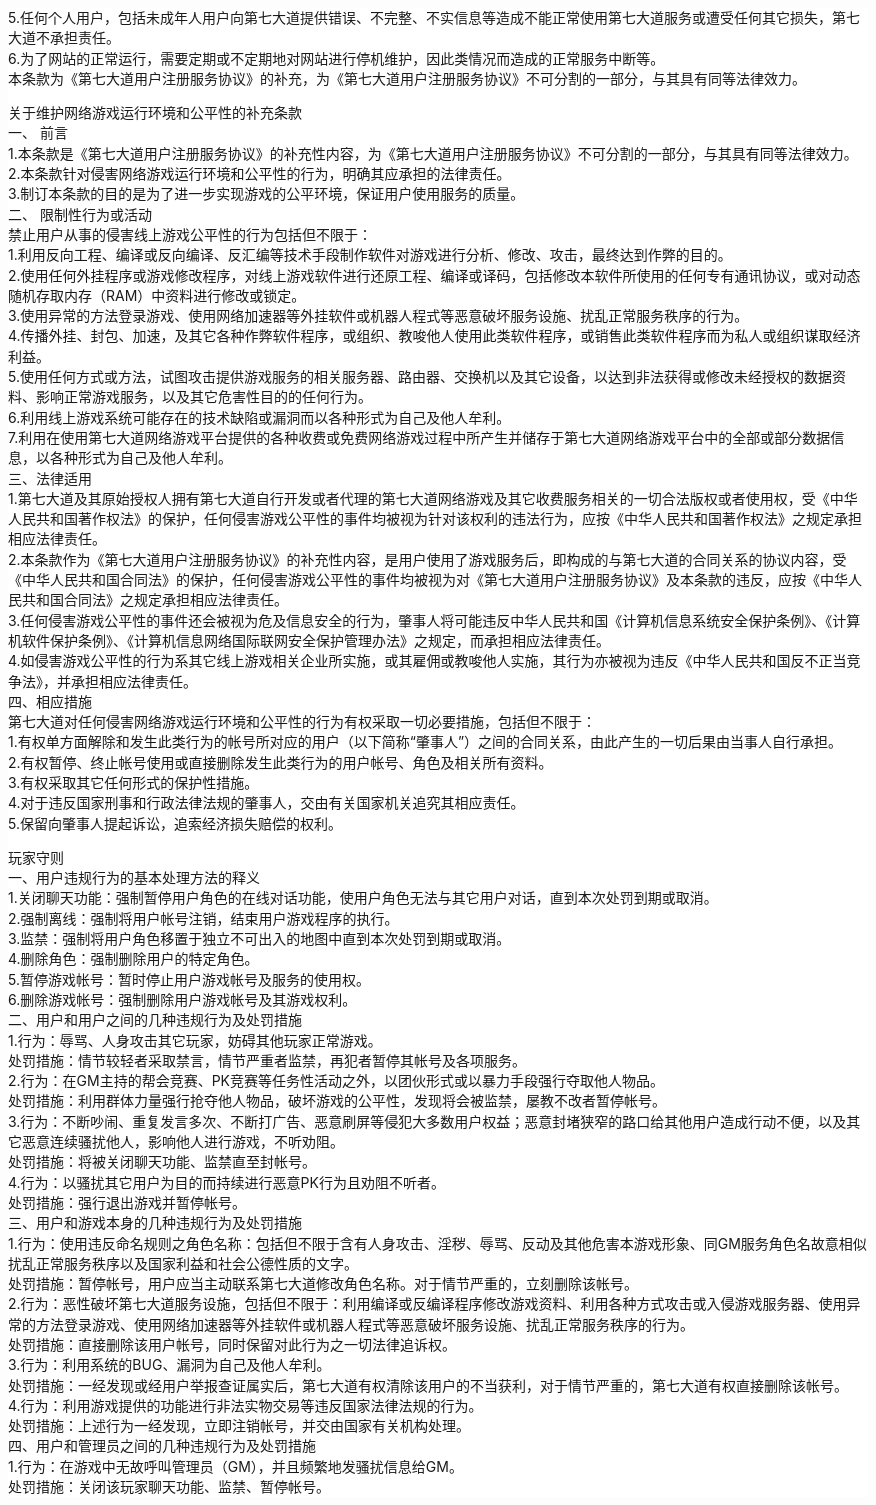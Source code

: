 5.任何个人用户，包括未成年人用户向第七大道提供错误、不完整、不实信息等造成不能正常使用第七大道服务或遭受任何其它损失，第七大道不承担责任。  
6.为了网站的正常运行，需要定期或不定期地对网站进行停机维护，因此类情况而造成的正常服务中断等。  
本条款为《第七大道用户注册服务协议》的补充，为《第七大道用户注册服务协议》不可分割的一部分，与其具有同等法律效力。  
  
关于维护网络游戏运行环境和公平性的补充条款  
一、 前言  
1.本条款是《第七大道用户注册服务协议》的补充性内容，为《第七大道用户注册服务协议》不可分割的一部分，与其具有同等法律效力。  
2.本条款针对侵害网络游戏运行环境和公平性的行为，明确其应承担的法律责任。  
3.制订本条款的目的是为了进一步实现游戏的公平环境，保证用户使用服务的质量。  
二、 限制性行为或活动  
禁止用户从事的侵害线上游戏公平性的行为包括但不限于：  
1.利用反向工程、编译或反向编译、反汇编等技术手段制作软件对游戏进行分析、修改、攻击，最终达到作弊的目的。  
2.使用任何外挂程序或游戏修改程序，对线上游戏软件进行还原工程、编译或译码，包括修改本软件所使用的任何专有通讯协议，或对动态随机存取内存（RAM）中资料进行修改或锁定。  
3.使用异常的方法登录游戏、使用网络加速器等外挂软件或机器人程式等恶意破坏服务设施、扰乱正常服务秩序的行为。  
4.传播外挂、封包、加速，及其它各种作弊软件程序，或组织、教唆他人使用此类软件程序，或销售此类软件程序而为私人或组织谋取经济利益。  
5.使用任何方式或方法，试图攻击提供游戏服务的相关服务器、路由器、交换机以及其它设备，以达到非法获得或修改未经授权的数据资料、影响正常游戏服务，以及其它危害性目的的任何行为。  
6.利用线上游戏系统可能存在的技术缺陷或漏洞而以各种形式为自己及他人牟利。  
7.利用在使用第七大道网络游戏平台提供的各种收费或免费网络游戏过程中所产生并储存于第七大道网络游戏平台中的全部或部分数据信息，以各种形式为自己及他人牟利。  
三、法律适用  
1.第七大道及其原始授权人拥有第七大道自行开发或者代理的第七大道网络游戏及其它收费服务相关的一切合法版权或者使用权，受《中华人民共和国著作权法》的保护，任何侵害游戏公平性的事件均被视为针对该权利的违法行为，应按《中华人民共和国著作权法》之规定承担相应法律责任。  
2.本条款作为《第七大道用户注册服务协议》的补充性内容，是用户使用了游戏服务后，即构成的与第七大道的合同关系的协议内容，受《中华人民共和国合同法》的保护，任何侵害游戏公平性的事件均被视为对《第七大道用户注册服务协议》及本条款的违反，应按《中华人民共和国合同法》之规定承担相应法律责任。  
3.任何侵害游戏公平性的事件还会被视为危及信息安全的行为，肇事人将可能违反中华人民共和国《计算机信息系统安全保护条例》、《计算机软件保护条例》、《计算机信息网络国际联网安全保护管理办法》之规定，而承担相应法律责任。  
4.如侵害游戏公平性的行为系其它线上游戏相关企业所实施，或其雇佣或教唆他人实施，其行为亦被视为违反《中华人民共和国反不正当竞争法》，并承担相应法律责任。  
四、相应措施  
第七大道对任何侵害网络游戏运行环境和公平性的行为有权采取一切必要措施，包括但不限于：  
1.有权单方面解除和发生此类行为的帐号所对应的用户（以下简称“肇事人”）之间的合同关系，由此产生的一切后果由当事人自行承担。  
2.有权暂停、终止帐号使用或直接删除发生此类行为的用户帐号、角色及相关所有资料。  
3.有权采取其它任何形式的保护性措施。  
4.对于违反国家刑事和行政法律法规的肇事人，交由有关国家机关追究其相应责任。  
5.保留向肇事人提起诉讼，追索经济损失赔偿的权利。  
  
玩家守则  
一、用户违规行为的基本处理方法的释义  
1.关闭聊天功能：强制暂停用户角色的在线对话功能，使用户角色无法与其它用户对话，直到本次处罚到期或取消。  
2.强制离线：强制将用户帐号注销，结束用户游戏程序的执行。  
3.监禁：强制将用户角色移置于独立不可出入的地图中直到本次处罚到期或取消。  
4.删除角色：强制删除用户的特定角色。  
5.暂停游戏帐号：暂时停止用户游戏帐号及服务的使用权。  
6.删除游戏帐号：强制删除用户游戏帐号及其游戏权利。  
二、用户和用户之间的几种违规行为及处罚措施  
1.行为：辱骂、人身攻击其它玩家，妨碍其他玩家正常游戏。  
处罚措施：情节较轻者采取禁言，情节严重者监禁，再犯者暂停其帐号及各项服务。  
2.行为：在GM主持的帮会竞赛、PK竞赛等任务性活动之外，以团伙形式或以暴力手段强行夺取他人物品。  
处罚措施：利用群体力量强行抢夺他人物品，破坏游戏的公平性，发现将会被监禁，屡教不改者暂停帐号。  
3.行为：不断吵闹、重复发言多次、不断打广告、恶意刷屏等侵犯大多数用户权益；恶意封堵狭窄的路口给其他用户造成行动不便，以及其它恶意连续骚扰他人，影响他人进行游戏，不听劝阻。  
处罚措施：将被关闭聊天功能、监禁直至封帐号。  
4.行为：以骚扰其它用户为目的而持续进行恶意PK行为且劝阻不听者。  
处罚措施：强行退出游戏并暂停帐号。  
三、用户和游戏本身的几种违规行为及处罚措施  
1.行为：使用违反命名规则之角色名称：包括但不限于含有人身攻击、淫秽、辱骂、反动及其他危害本游戏形象、同GM服务角色名故意相似扰乱正常服务秩序以及国家利益和社会公德性质的文字。  
处罚措施：暂停帐号，用户应当主动联系第七大道修改角色名称。对于情节严重的，立刻删除该帐号。  
2.行为：恶性破坏第七大道服务设施，包括但不限于：利用编译或反编译程序修改游戏资料、利用各种方式攻击或入侵游戏服务器、使用异常的方法登录游戏、使用网络加速器等外挂软件或机器人程式等恶意破坏服务设施、扰乱正常服务秩序的行为。  
处罚措施：直接删除该用户帐号，同时保留对此行为之一切法律追诉权。  
3.行为：利用系统的BUG、漏洞为自己及他人牟利。  
处罚措施：一经发现或经用户举报查证属实后，第七大道有权清除该用户的不当获利，对于情节严重的，第七大道有权直接删除该帐号。  
4.行为：利用游戏提供的功能进行非法实物交易等违反国家法律法规的行为。  
处罚措施：上述行为一经发现，立即注销帐号，并交由国家有关机构处理。  
四、用户和管理员之间的几种违规行为及处罚措施  
1.行为：在游戏中无故呼叫管理员（GM），并且频繁地发骚扰信息给GM。  
处罚措施：关闭该玩家聊天功能、监禁、暂停帐号。  